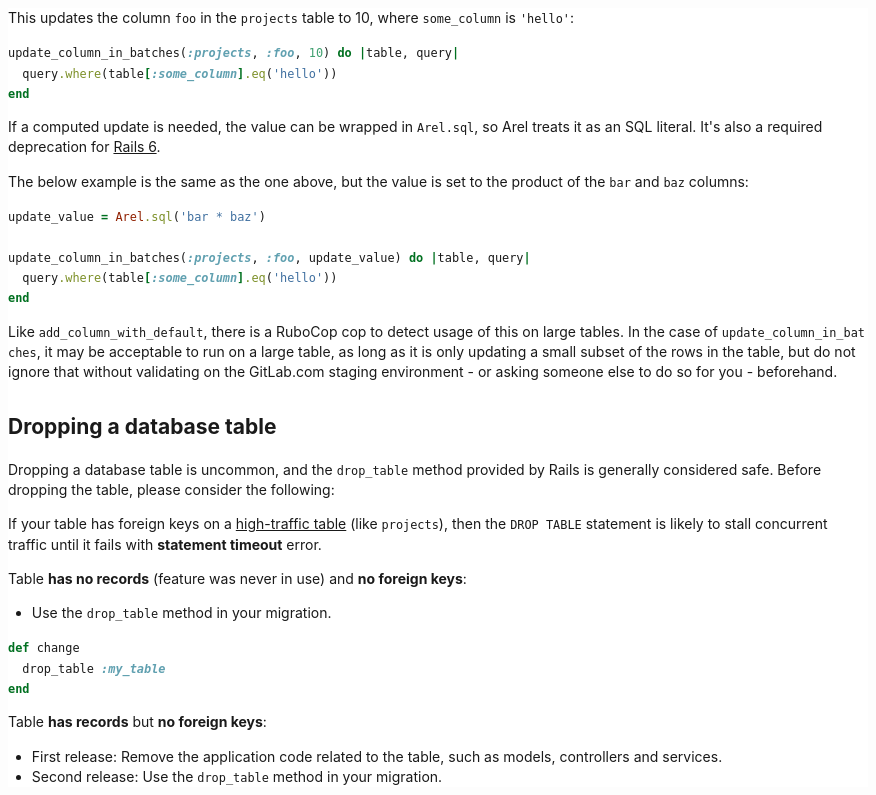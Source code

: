 This updates the column `foo` in the `projects` table to 10, where `some_column`
is `'hello'`:

```ruby
update_column_in_batches(:projects, :foo, 10) do |table, query|
  query.where(table[:some_column].eq('hello'))
end
```

If a computed update is needed, the value can be wrapped in `Arel.sql`, so Arel
treats it as an SQL literal. It's also a required deprecation for [Rails 6](https://gitlab.com/gitlab-org/gitlab/-/issues/28497).

The below example is the same as the one above, but
the value is set to the product of the `bar` and `baz` columns:

```ruby
update_value = Arel.sql('bar * baz')

update_column_in_batches(:projects, :foo, update_value) do |table, query|
  query.where(table[:some_column].eq('hello'))
end
```

Like `add_column_with_default`, there is a RuboCop cop to detect usage of this
on large tables. In the case of `update_column_in_batches`, it may be acceptable
to run on a large table, as long as it is only updating a small subset of the
rows in the table, but do not ignore that without validating on the GitLab.com
staging environment - or asking someone else to do so for you - beforehand.

## Dropping a database table

Dropping a database table is uncommon, and the `drop_table` method
provided by Rails is generally considered safe. Before dropping the table,
please consider the following:

If your table has foreign keys on a [high-traffic table](#high-traffic-tables) (like `projects`), then
the `DROP TABLE` statement is likely to stall concurrent traffic until it fails with **statement timeout** error.

Table **has no records** (feature was never in use) and **no foreign
keys**:

- Use the `drop_table` method in your migration.

```ruby
def change
  drop_table :my_table
end
```

Table **has records** but **no foreign keys**:

- First release: Remove the application code related to the table, such as models,
controllers and services.
- Second release: Use the `drop_table` method in your migration.
